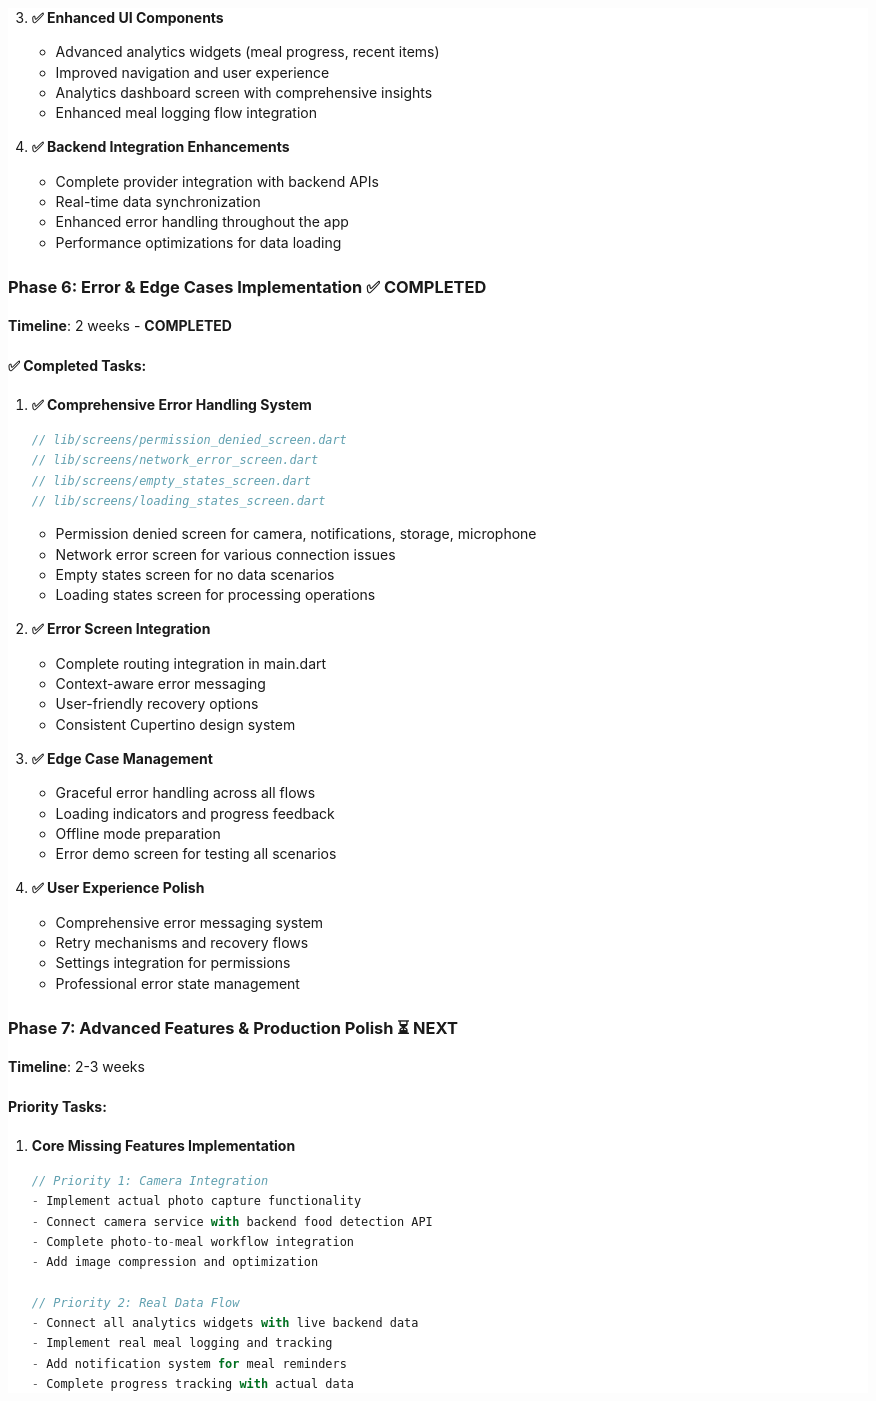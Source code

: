 3. **✅ Enhanced UI Components**
   - Advanced analytics widgets (meal progress, recent items)
   - Improved navigation and user experience
   - Analytics dashboard screen with comprehensive insights
   - Enhanced meal logging flow integration

4. **✅ Backend Integration Enhancements**
   - Complete provider integration with backend APIs
   - Real-time data synchronization
   - Enhanced error handling throughout the app
   - Performance optimizations for data loading

### Phase 6: Error & Edge Cases Implementation ✅ **COMPLETED**
**Timeline**: 2 weeks - **COMPLETED**

#### ✅ Completed Tasks:
1. **✅ Comprehensive Error Handling System**
   ```dart
   // lib/screens/permission_denied_screen.dart
   // lib/screens/network_error_screen.dart  
   // lib/screens/empty_states_screen.dart
   // lib/screens/loading_states_screen.dart
   ```
   - Permission denied screen for camera, notifications, storage, microphone
   - Network error screen for various connection issues
   - Empty states screen for no data scenarios
   - Loading states screen for processing operations

2. **✅ Error Screen Integration**
   - Complete routing integration in main.dart
   - Context-aware error messaging
   - User-friendly recovery options
   - Consistent Cupertino design system

3. **✅ Edge Case Management**
   - Graceful error handling across all flows
   - Loading indicators and progress feedback
   - Offline mode preparation
   - Error demo screen for testing all scenarios

4. **✅ User Experience Polish**
   - Comprehensive error messaging system
   - Retry mechanisms and recovery flows
   - Settings integration for permissions
   - Professional error state management

### Phase 7: Advanced Features & Production Polish ⏳ **NEXT**
**Timeline**: 2-3 weeks

#### Priority Tasks:
1. **Core Missing Features Implementation**
   ```dart
   // Priority 1: Camera Integration
   - Implement actual photo capture functionality
   - Connect camera service with backend food detection API
   - Complete photo-to-meal workflow integration
   - Add image compression and optimization
   
   // Priority 2: Real Data Flow
   - Connect all analytics widgets with live backend data
   - Implement real meal logging and tracking
   - Add notification system for meal reminders
   - Complete progress tracking with actual data
   ```